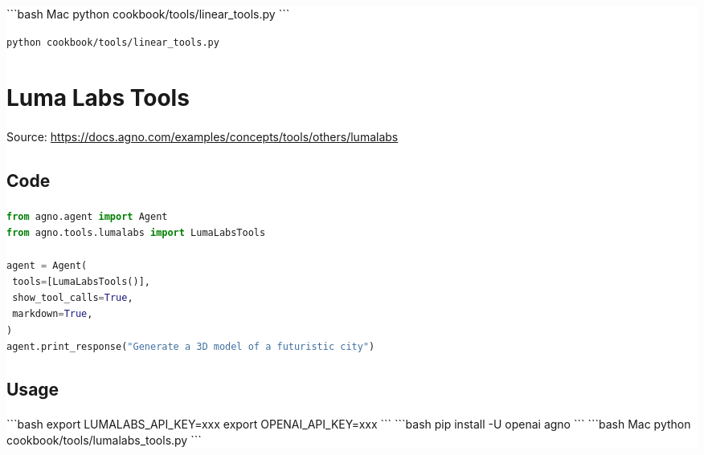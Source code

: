 <Step title="Run Agent">
 <CodeGroup>
 ```bash Mac
 python cookbook/tools/linear_tools.py
 ```

 ```bash Windows
 python cookbook/tools/linear_tools.py
 ```
 </CodeGroup>
 </Step>
</Steps>

# Luma Labs Tools
Source: https://docs.agno.com/examples/concepts/tools/others/lumalabs

## Code

```python cookbook/tools/lumalabs_tools.py
from agno.agent import Agent
from agno.tools.lumalabs import LumaLabsTools

agent = Agent(
 tools=[LumaLabsTools()],
 show_tool_calls=True,
 markdown=True,
)
agent.print_response("Generate a 3D model of a futuristic city")
```

## Usage

<Steps>
 <Snippet file="create-venv-step.mdx" />

 <Step title="Set your API key">
 ```bash
 export LUMALABS_API_KEY=xxx
 export OPENAI_API_KEY=xxx
 ```
 </Step>

 <Step title="Install libraries">
 ```bash
 pip install -U openai agno
 ```
 </Step>

 <Step title="Run Agent">
 <CodeGroup>
 ```bash Mac
 python cookbook/tools/lumalabs_tools.py
 ```
